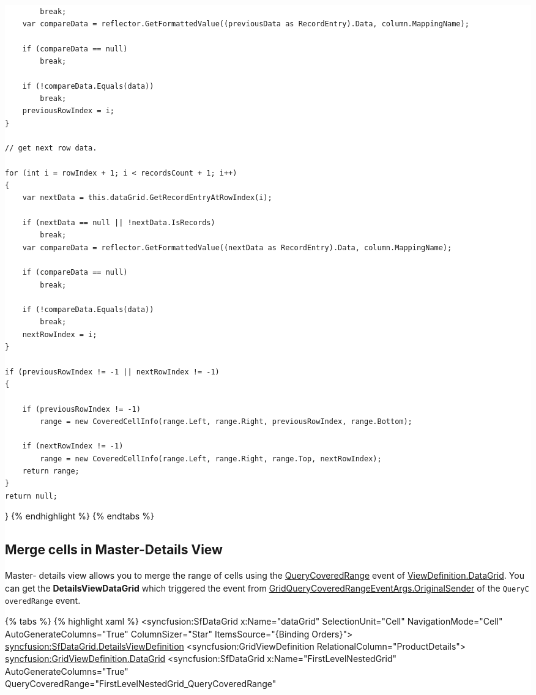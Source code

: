             break;
        var compareData = reflector.GetFormattedValue((previousData as RecordEntry).Data, column.MappingName);

        if (compareData == null)
            break;
 
        if (!compareData.Equals(data))
            break;
        previousRowIndex = i;
    }

    // get next row data.
  
    for (int i = rowIndex + 1; i < recordsCount + 1; i++)
    {
        var nextData = this.dataGrid.GetRecordEntryAtRowIndex(i);
  
        if (nextData == null || !nextData.IsRecords)
            break;
        var compareData = reflector.GetFormattedValue((nextData as RecordEntry).Data, column.MappingName);
  
        if (compareData == null)
            break;
  
        if (!compareData.Equals(data))
            break;
        nextRowIndex = i;
    }

    if (previousRowIndex != -1 || nextRowIndex != -1)
    {
 
        if (previousRowIndex != -1)
            range = new CoveredCellInfo(range.Left, range.Right, previousRowIndex, range.Bottom);
 
        if (nextRowIndex != -1)
            range = new CoveredCellInfo(range.Left, range.Right, range.Top, nextRowIndex);
        return range;
    }
    return null;
}
{% endhighlight %}
{% endtabs %}

## Merge cells in Master-Details View

Master- details view allows you to merge the range of cells using the [QueryCoveredRange](http://help.syncfusion.com/cr/cref_files/wpf/Syncfusion.SfGrid.WPF~Syncfusion.UI.Xaml.Grid.SfDataGrid~QueryCoveredRange_EV.html) event of [ViewDefinition.DataGrid](http://help.syncfusion.com/cr/cref_files/wpf/Syncfusion.SfGrid.WPF~Syncfusion.UI.Xaml.Grid.GridViewDefinition~DataGrid.html). You can get the **DetailsViewDataGrid** which triggered the event from [GridQueryCoveredRangeEventArgs.OriginalSender](http://help.syncfusion.com/cr/cref_files/wpf/Syncfusion.SfGrid.WPF~Syncfusion.UI.Xaml.Grid.GridEventArgs~OriginalSender.html) of the `QueryCoveredRange` event. 

{% tabs %}
{% highlight xaml %}
<syncfusion:SfDataGrid x:Name="dataGrid" 
                        SelectionUnit="Cell" 
                        NavigationMode="Cell"
                        AutoGenerateColumns="True"   ColumnSizer="Star"
                        ItemsSource="{Binding Orders}">
    <syncfusion:SfDataGrid.DetailsViewDefinition>
        <syncfusion:GridViewDefinition RelationalColumn="ProductDetails">
            <syncfusion:GridViewDefinition.DataGrid>
                <syncfusion:SfDataGrid x:Name="FirstLevelNestedGrid"                                                                                                                                             
                                        AutoGenerateColumns="True"                                             
                                        QueryCoveredRange="FirstLevelNestedGrid_QueryCoveredRange"